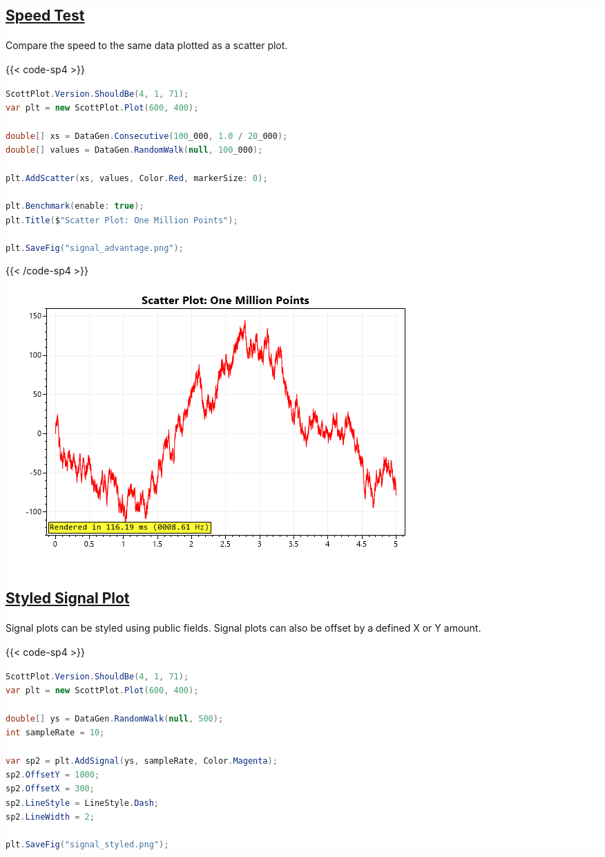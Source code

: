 
<h2><a id='speed-test' href='/cookbook/4.1/recipes/signal_advantage/'>Speed Test</a></h2>

Compare the speed to the same data plotted as a scatter plot.

{{< code-sp4 >}}

```cs
ScottPlot.Version.ShouldBe(4, 1, 71);
var plt = new ScottPlot.Plot(600, 400);

double[] xs = DataGen.Consecutive(100_000, 1.0 / 20_000);
double[] values = DataGen.RandomWalk(null, 100_000);

plt.AddScatter(xs, values, Color.Red, markerSize: 0);

plt.Benchmark(enable: true);
plt.Title($"Scatter Plot: One Million Points");

plt.SaveFig("signal_advantage.png");
```

{{< /code-sp4 >}}

<img src='../../images/signal_advantage.png' class='d-block mx-auto my-5' />


<h2><a id='styled-signal-plot' href='/cookbook/4.1/recipes/signal_styled/'>Styled Signal Plot</a></h2>

Signal plots can be styled using public fields. Signal plots can also be offset by a defined X or Y amount.

{{< code-sp4 >}}

```cs
ScottPlot.Version.ShouldBe(4, 1, 71);
var plt = new ScottPlot.Plot(600, 400);

double[] ys = DataGen.RandomWalk(null, 500);
int sampleRate = 10;

var sp2 = plt.AddSignal(ys, sampleRate, Color.Magenta);
sp2.OffsetY = 1000;
sp2.OffsetX = 300;
sp2.LineStyle = LineStyle.Dash;
sp2.LineWidth = 2;

plt.SaveFig("signal_styled.png");
```